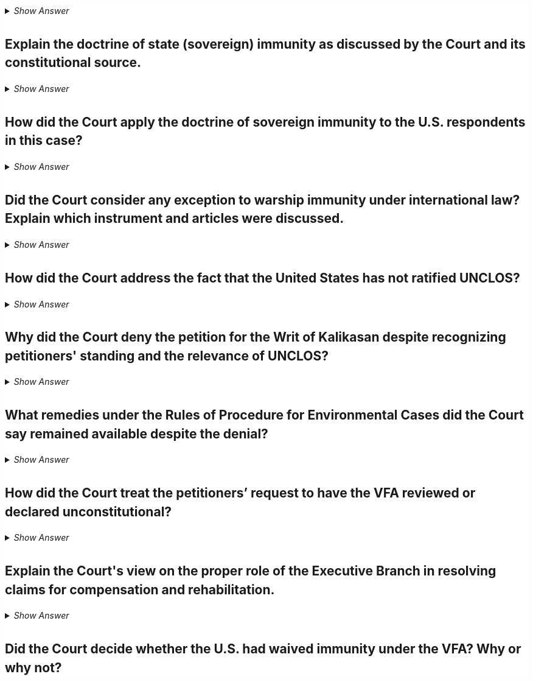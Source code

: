 <details><summary><em>Show Answer</em></summary></details>

## Explain the doctrine of state (sovereign) immunity as discussed by the Court and its constitutional source.

<details><summary><em>Show Answer</em></summary></details>

## How did the Court apply the doctrine of sovereign immunity to the U.S. respondents in this case?

<details><summary><em>Show Answer</em></summary></details>

## Did the Court consider any exception to warship immunity under international law? Explain which instrument and articles were discussed.

<details><summary><em>Show Answer</em></summary></details>

## How did the Court address the fact that the United States has not ratified UNCLOS?

<details><summary><em>Show Answer</em></summary></details>

## Why did the Court deny the petition for the Writ of Kalikasan despite recognizing petitioners' standing and the relevance of UNCLOS?

<details><summary><em>Show Answer</em></summary></details>

## What remedies under the Rules of Procedure for Environmental Cases did the Court say remained available despite the denial?

<details><summary><em>Show Answer</em></summary></details>

## How did the Court treat the petitioners’ request to have the VFA reviewed or declared unconstitutional?

<details><summary><em>Show Answer</em></summary></details>

## Explain the Court's view on the proper role of the Executive Branch in resolving claims for compensation and rehabilitation.

<details><summary><em>Show Answer</em></summary></details>

## Did the Court decide whether the U.S. had waived immunity under the VFA? Why or why not?
